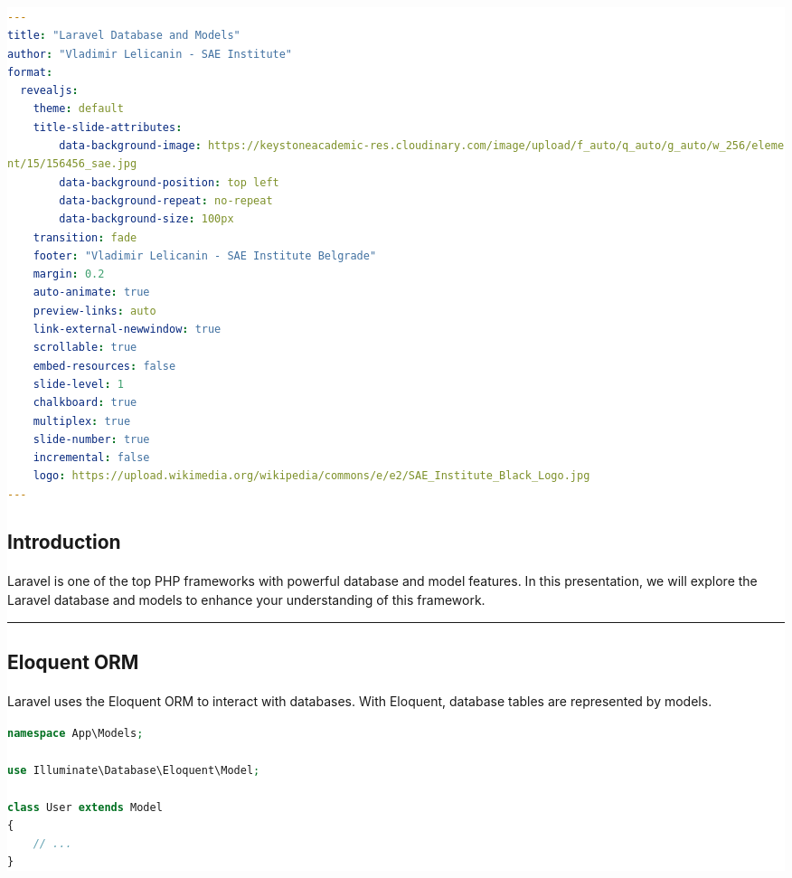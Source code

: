 ```yaml
---
title: "Laravel Database and Models"
author: "Vladimir Lelicanin - SAE Institute"
format:
  revealjs:
    theme: default
    title-slide-attributes:
        data-background-image: https://keystoneacademic-res.cloudinary.com/image/upload/f_auto/q_auto/g_auto/w_256/element/15/156456_sae.jpg
        data-background-position: top left
        data-background-repeat: no-repeat
        data-background-size: 100px
    transition: fade
    footer: "Vladimir Lelicanin - SAE Institute Belgrade"
    margin: 0.2
    auto-animate: true
    preview-links: auto
    link-external-newwindow: true
    scrollable: true
    embed-resources: false
    slide-level: 1
    chalkboard: true
    multiplex: true
    slide-number: true
    incremental: false
    logo: https://upload.wikimedia.org/wikipedia/commons/e/e2/SAE_Institute_Black_Logo.jpg
---
```





## Introduction

Laravel is one of the top PHP frameworks with powerful database and model features. In this presentation, we will explore the Laravel database and models to enhance your understanding of this framework.

---

## Eloquent ORM

Laravel uses the Eloquent ORM to interact with databases. With Eloquent, database tables are represented by models. 

```php
namespace App\Models;

use Illuminate\Database\Eloquent\Model;

class User extends Model
{
    // ...
}
```
